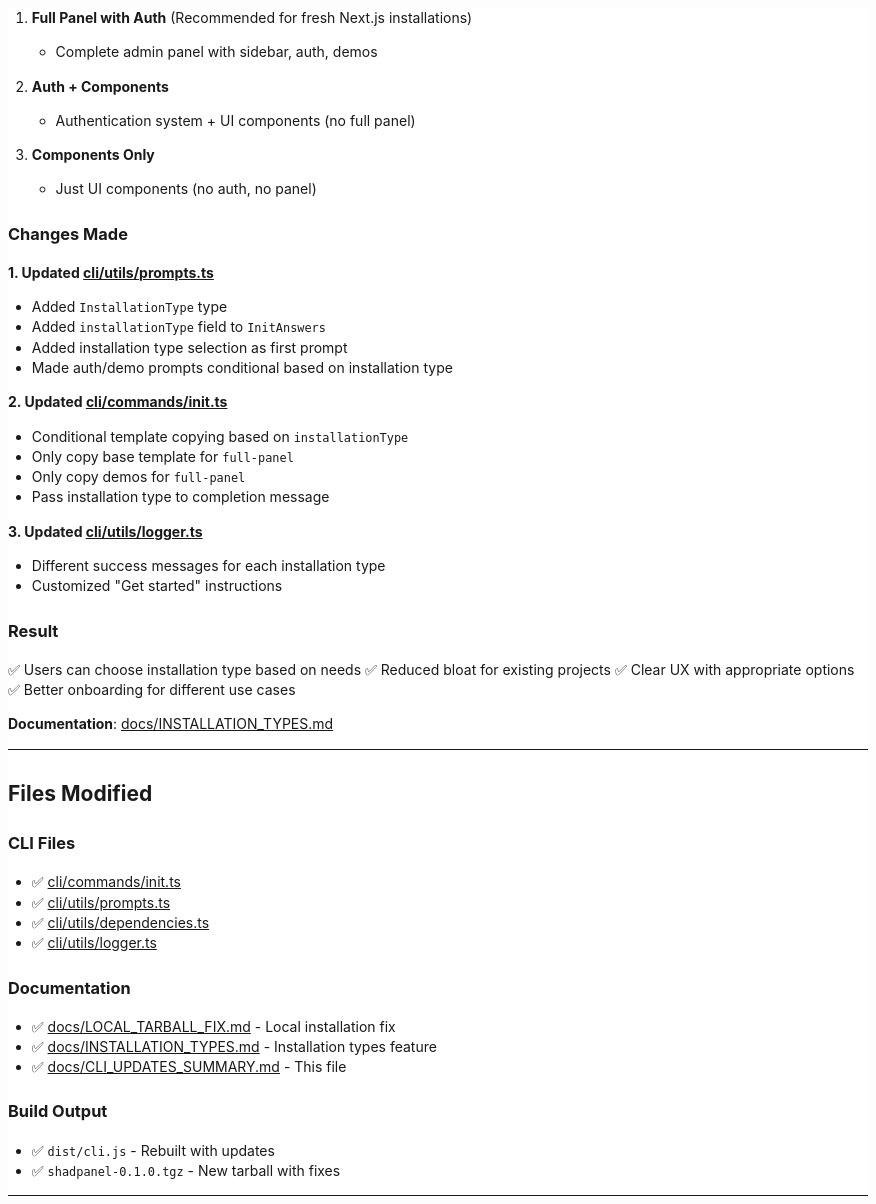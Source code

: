 1. **Full Panel with Auth** (Recommended for fresh Next.js installations)
   - Complete admin panel with sidebar, auth, demos

2. **Auth + Components**
   - Authentication system + UI components (no full panel)

3. **Components Only**
   - Just UI components (no auth, no panel)

### Changes Made

**1. Updated [cli/utils/prompts.ts](../cli/utils/prompts.ts)**
- Added `InstallationType` type
- Added `installationType` field to `InitAnswers`
- Added installation type selection as first prompt
- Made auth/demo prompts conditional based on installation type

**2. Updated [cli/commands/init.ts](../cli/commands/init.ts)**
- Conditional template copying based on `installationType`
- Only copy base template for `full-panel`
- Only copy demos for `full-panel`
- Pass installation type to completion message

**3. Updated [cli/utils/logger.ts](../cli/utils/logger.ts)**
- Different success messages for each installation type
- Customized "Get started" instructions

### Result
✅ Users can choose installation type based on needs
✅ Reduced bloat for existing projects
✅ Clear UX with appropriate options
✅ Better onboarding for different use cases

**Documentation**: [docs/INSTALLATION_TYPES.md](./INSTALLATION_TYPES.md)

---

## Files Modified

### CLI Files
- ✅ [cli/commands/init.ts](../cli/commands/init.ts)
- ✅ [cli/utils/prompts.ts](../cli/utils/prompts.ts)
- ✅ [cli/utils/dependencies.ts](../cli/utils/dependencies.ts)
- ✅ [cli/utils/logger.ts](../cli/utils/logger.ts)

### Documentation
- ✅ [docs/LOCAL_TARBALL_FIX.md](./LOCAL_TARBALL_FIX.md) - Local installation fix
- ✅ [docs/INSTALLATION_TYPES.md](./INSTALLATION_TYPES.md) - Installation types feature
- ✅ [docs/CLI_UPDATES_SUMMARY.md](./CLI_UPDATES_SUMMARY.md) - This file

### Build Output
- ✅ `dist/cli.js` - Rebuilt with updates
- ✅ `shadpanel-0.1.0.tgz` - New tarball with fixes

---